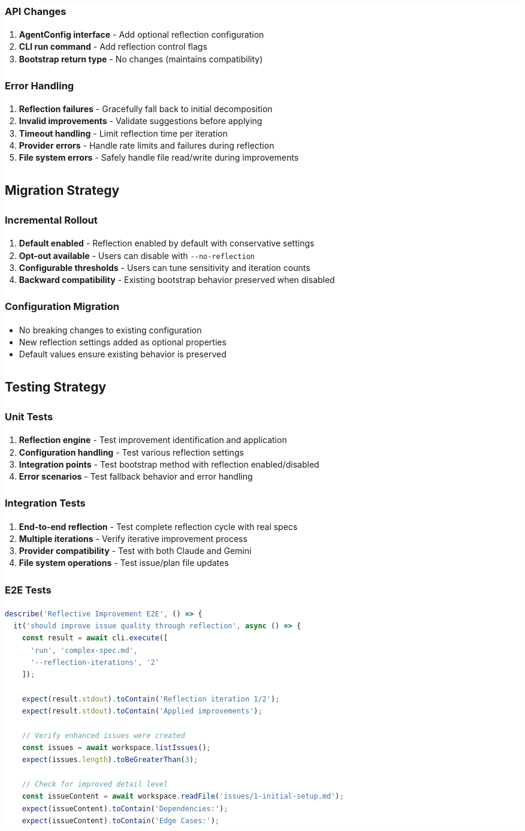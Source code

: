 ### API Changes

1. **AgentConfig interface** - Add optional reflection configuration
2. **CLI run command** - Add reflection control flags
3. **Bootstrap return type** - No changes (maintains compatibility)

### Error Handling

1. **Reflection failures** - Gracefully fall back to initial decomposition
2. **Invalid improvements** - Validate suggestions before applying
3. **Timeout handling** - Limit reflection time per iteration
4. **Provider errors** - Handle rate limits and failures during reflection
5. **File system errors** - Safely handle file read/write during improvements

## Migration Strategy

### Incremental Rollout
1. **Default enabled** - Reflection enabled by default with conservative settings
2. **Opt-out available** - Users can disable with `--no-reflection`
3. **Configurable thresholds** - Users can tune sensitivity and iteration counts
4. **Backward compatibility** - Existing bootstrap behavior preserved when disabled

### Configuration Migration
- No breaking changes to existing configuration
- New reflection settings added as optional properties
- Default values ensure existing behavior is preserved

## Testing Strategy

### Unit Tests
1. **Reflection engine** - Test improvement identification and application
2. **Configuration handling** - Test various reflection settings
3. **Integration points** - Test bootstrap method with reflection enabled/disabled
4. **Error scenarios** - Test fallback behavior and error handling

### Integration Tests
1. **End-to-end reflection** - Test complete reflection cycle with real specs
2. **Multiple iterations** - Verify iterative improvement process
3. **Provider compatibility** - Test with both Claude and Gemini
4. **File system operations** - Test issue/plan file updates

### E2E Tests
```typescript
describe('Reflective Improvement E2E', () => {
  it('should improve issue quality through reflection', async () => {
    const result = await cli.execute([
      'run', 'complex-spec.md', 
      '--reflection-iterations', '2'
    ]);
    
    expect(result.stdout).toContain('Reflection iteration 1/2');
    expect(result.stdout).toContain('Applied improvements');
    
    // Verify enhanced issues were created
    const issues = await workspace.listIssues();
    expect(issues.length).toBeGreaterThan(3);
    
    // Check for improved detail level
    const issueContent = await workspace.readFile('issues/1-initial-setup.md');
    expect(issueContent).toContain('Dependencies:');
    expect(issueContent).toContain('Edge Cases:');
```